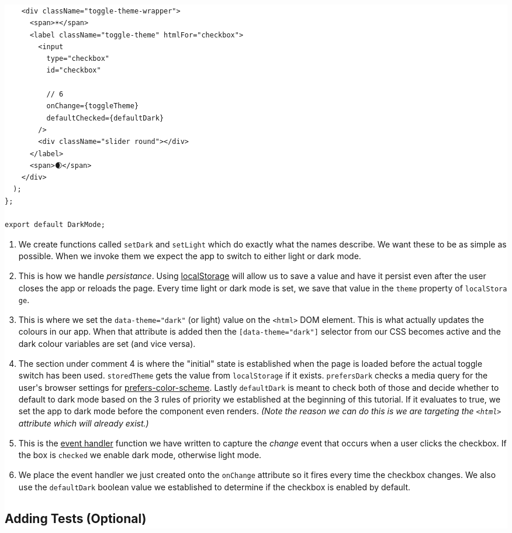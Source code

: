 ```tsx
    <div className="toggle-theme-wrapper">
      <span>☀️</span>
      <label className="toggle-theme" htmlFor="checkbox">
        <input
          type="checkbox"
          id="checkbox"

          // 6
          onChange={toggleTheme}
          defaultChecked={defaultDark}
        />
        <div className="slider round"></div>
      </label>
      <span>🌒</span>
    </div>
  );
};

export default DarkMode;
```

1. We create functions called `setDark` and `setLight` which do exactly what the names describe.  We want these to be as simple as possible.  When we invoke them we expect the app to switch to either light or dark mode.

2. This is how we handle _persistance_.  Using [localStorage](https://developer.mozilla.org/en-US/docs/Web/API/Window/localStorage) will allow us to save a value and have it persist even after the user closes the app or reloads the page.  Every time light or dark mode is set, we save that value in the `theme` property of `localStorage`.

3. This is where we set the `data-theme="dark"` (or light) value on the `<html>` DOM element.  This is what actually updates the colours in our app.  When that attribute is added then the `[data-theme="dark"]` selector from our CSS becomes active and the dark colour variables are set (and vice versa).  

4. The section under comment 4 is where the "initial" state is established when the page is loaded before the actual toggle switch has been used.  `storedTheme` gets the value from `localStorage` if it exists.  `prefersDark` checks a media query for the user's browser settings for [prefers-color-scheme](https://developer.mozilla.org/en-US/docs/Web/CSS/@media/prefers-color-scheme).  Lastly `defaultDark` is meant to check both of those and decide whether to default to dark mode based on the 3 rules of priority we established at the beginning of this tutorial.  If it evaluates to true, we set the app to dark mode before the component even renders. _(Note the reason we can do this is we are targeting the `<html>` attribute which will already exist.)_

5. This is the [event handler](https://developer.mozilla.org/en-US/docs/Web/Events/Event_handlers) function we have written to capture the _change_ event that occurs when a user clicks the checkbox.  If the box is `checked` we enable dark mode, otherwise light mode.  

6. We place the event handler we just created onto the `onChange` attribute so it fires every time the checkbox changes.  We also use the `defaultDark` boolean value we established to determine if the checkbox is enabled by default.  

## Adding Tests (Optional) 
